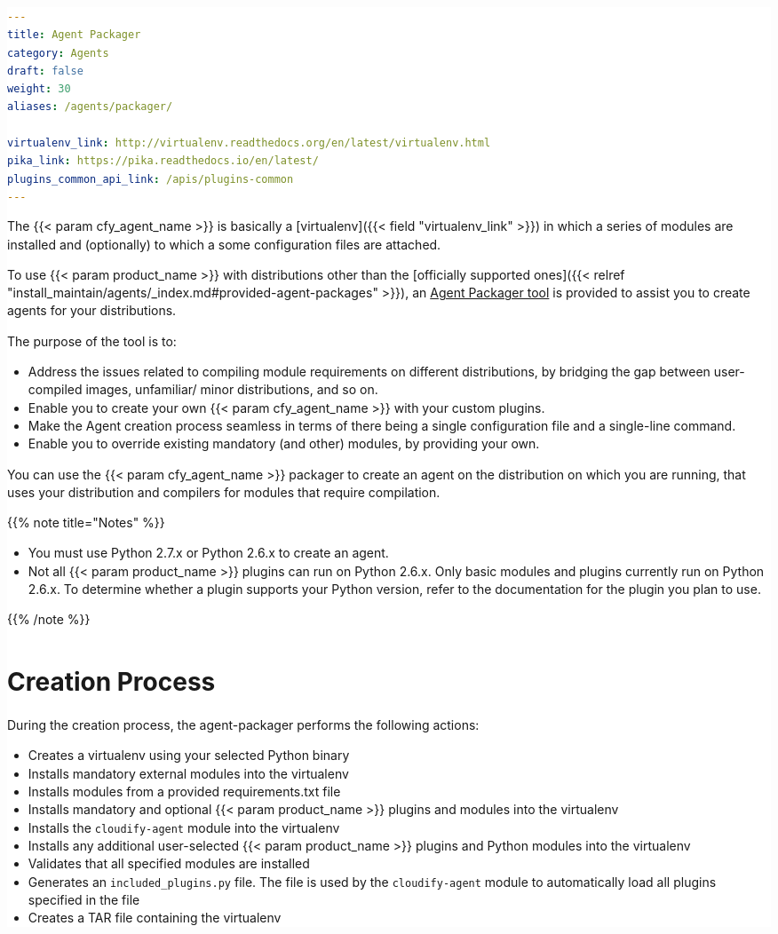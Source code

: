 ```yaml
---
title: Agent Packager
category: Agents
draft: false
weight: 30
aliases: /agents/packager/

virtualenv_link: http://virtualenv.readthedocs.org/en/latest/virtualenv.html
pika_link: https://pika.readthedocs.io/en/latest/
plugins_common_api_link: /apis/plugins-common
---
```


The {{< param cfy_agent_name >}} is basically a [virtualenv]({{< field "virtualenv_link" >}}) in which a series of modules are installed and (optionally) to which a some configuration files are attached.

To use {{< param product_name >}} with distributions other than the [officially supported ones]({{< relref "install_maintain/agents/_index.md#provided-agent-packages" >}}), an [Agent Packager tool](https://github.com/cloudify-cosmo/cloudify-agent-packager) is provided to assist you to create agents for your distributions.

The purpose of the tool is to:

* Address the issues related to compiling module requirements on different distributions, by bridging the gap between user-compiled images, unfamiliar/ minor distributions, and so on.
* Enable you to create your own {{< param cfy_agent_name >}} with your custom plugins.
* Make the Agent creation process seamless in terms of there being a single configuration file and a single-line command.
* Enable you to override existing mandatory (and other) modules, by providing your own.

You can use the {{< param cfy_agent_name >}} packager to create an agent on the distribution on which you are running, that uses your distribution and compilers for modules that require compilation.

{{% note title="Notes" %}}

* You must use Python 2.7.x or Python 2.6.x to create an agent.
* Not all {{< param product_name >}} plugins can run on Python 2.6.x. Only basic modules and plugins currently run on Python 2.6.x. To determine whether a plugin supports your Python version, refer to the documentation for the plugin you plan to use.

{{% /note %}}

# Creation Process

During the creation process, the agent-packager performs the following actions:

* Creates a virtualenv using your selected Python binary
* Installs mandatory external modules into the virtualenv
* Installs modules from a provided requirements.txt file
* Installs mandatory and optional {{< param product_name >}} plugins and modules into the virtualenv
* Installs the `cloudify-agent` module into the virtualenv
* Installs any additional user-selected {{< param product_name >}} plugins and Python modules into the virtualenv
* Validates that all specified modules are installed
* Generates an `included_plugins.py` file. The file is used by the `cloudify-agent` module to automatically load all plugins specified in the file
* Creates a TAR file containing the virtualenv
